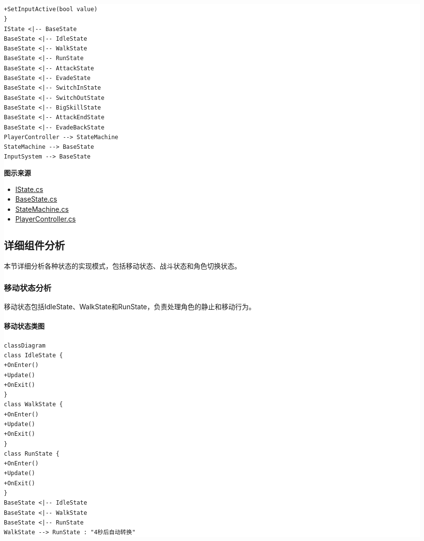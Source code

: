 ```mermaid
+SetInputActive(bool value)
}
IState <|-- BaseState
BaseState <|-- IdleState
BaseState <|-- WalkState
BaseState <|-- RunState
BaseState <|-- AttackState
BaseState <|-- EvadeState
BaseState <|-- SwitchInState
BaseState <|-- SwitchOutState
BaseState <|-- BigSkillState
BaseState <|-- AttackEndState
BaseState <|-- EvadeBackState
PlayerController --> StateMachine
StateMachine --> BaseState
InputSystem --> BaseState
```

**图示来源**
- [IState.cs](file://Assets/Scripts/Controller/FSM/IState.cs)
- [BaseState.cs](file://Assets/Scripts/Controller/FSM/BaseState.cs)
- [StateMachine.cs](file://Assets/Scripts/Controller/FSM/StateMachine.cs)
- [PlayerController.cs](file://Assets/Scripts/Controller/PlayerController.cs)

## 详细组件分析
本节详细分析各种状态的实现模式，包括移动状态、战斗状态和角色切换状态。

### 移动状态分析
移动状态包括IdleState、WalkState和RunState，负责处理角色的静止和移动行为。

#### 移动状态类图
```mermaid
classDiagram
class IdleState {
+OnEnter()
+Update()
+OnExit()
}
class WalkState {
+OnEnter()
+Update()
+OnExit()
}
class RunState {
+OnEnter()
+Update()
+OnExit()
}
BaseState <|-- IdleState
BaseState <|-- WalkState
BaseState <|-- RunState
WalkState --> RunState : "4秒后自动转换"
```
